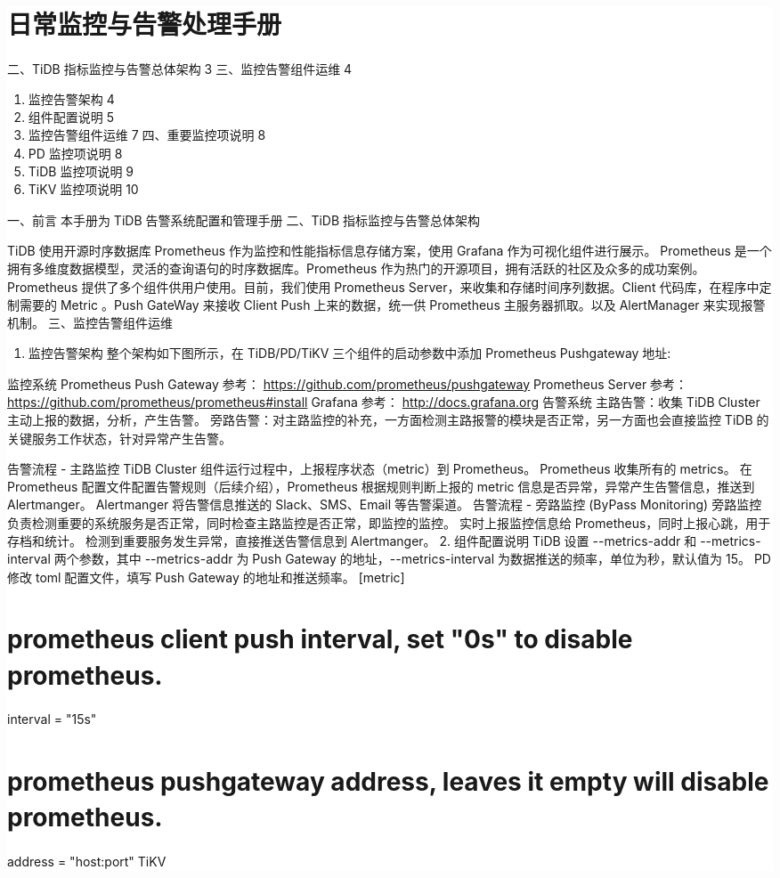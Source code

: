 # 日常监控与告警处理手册




二、TiDB 指标监控与告警总体架构	3
三、监控告警组件运维	4
1. 监控告警架构	4
2. 组件配置说明	5
3. 监控告警组件运维	7
四、重要监控项说明	8
1. PD 监控项说明	8
2. TiDB 监控项说明	9
3. TiKV 监控项说明	10








一、前言
本手册为 TiDB 告警系统配置和管理手册
二、TiDB 指标监控与告警总体架构

TiDB 使用开源时序数据库 Prometheus 作为监控和性能指标信息存储方案，使用 Grafana 作为可视化组件进行展示。
Prometheus 是一个拥有多维度数据模型，灵活的查询语句的时序数据库。Prometheus 作为热门的开源项目，拥有活跃的社区及众多的成功案例。
Prometheus 提供了多个组件供用户使用。目前，我们使用 Prometheus Server，来收集和存储时间序列数据。Client 代码库，在程序中定制需要的 Metric 。Push GateWay 来接收 Client Push 上来的数据，统一供 Prometheus 主服务器抓取。以及 AlertManager 来实现报警机制。
三、监控告警组件运维
1. 监控告警架构
整个架构如下图所示，在 TiDB/PD/TiKV 三个组件的启动参数中添加 Prometheus Pushgateway 地址:

监控系统
Prometheus Push Gateway 参考： https://github.com/prometheus/pushgateway
Prometheus Server 参考： https://github.com/prometheus/prometheus#install
Grafana 参考： http://docs.grafana.org
告警系统
主路告警：收集 TiDB Cluster 主动上报的数据，分析，产生告警。
旁路告警：对主路监控的补充，一方面检测主路报警的模块是否正常，另一方面也会直接监控 TiDB 的关键服务工作状态，针对异常产生告警。

告警流程 - 主路监控
TiDB Cluster 组件运行过程中，上报程序状态（metric）到 Prometheus。
Prometheus 收集所有的 metrics。
在 Prometheus 配置文件配置告警规则（后续介绍），Prometheus 根据规则判断上报的 metric 信息是否异常，异常产生告警信息，推送到 Alertmanger。
Alertmanger 将告警信息推送的 Slack、SMS、Email 等告警渠道。
告警流程 - 旁路监控 (ByPass Monitoring) 
旁路监控负责检测重要的系统服务是否正常，同时检查主路监控是否正常，即监控的监控。
实时上报监控信息给 Prometheus，同时上报心跳，用于存档和统计。
检测到重要服务发生异常，直接推送告警信息到 Alertmanger。
2. 组件配置说明
TiDB
设置 --metrics-addr 和 --metrics-interval 两个参数，其中 --metrics-addr 为 Push Gateway 的地址，--metrics-interval 为数据推送的频率，单位为秒，默认值为 15。
PD
修改 toml 配置文件，填写 Push Gateway 的地址和推送频率。
          [metric]
# prometheus client push interval, set "0s" to disable prometheus.
interval = "15s"
# prometheus pushgateway address, leaves it empty will disable prometheus.
address = "host:port"
TiKV